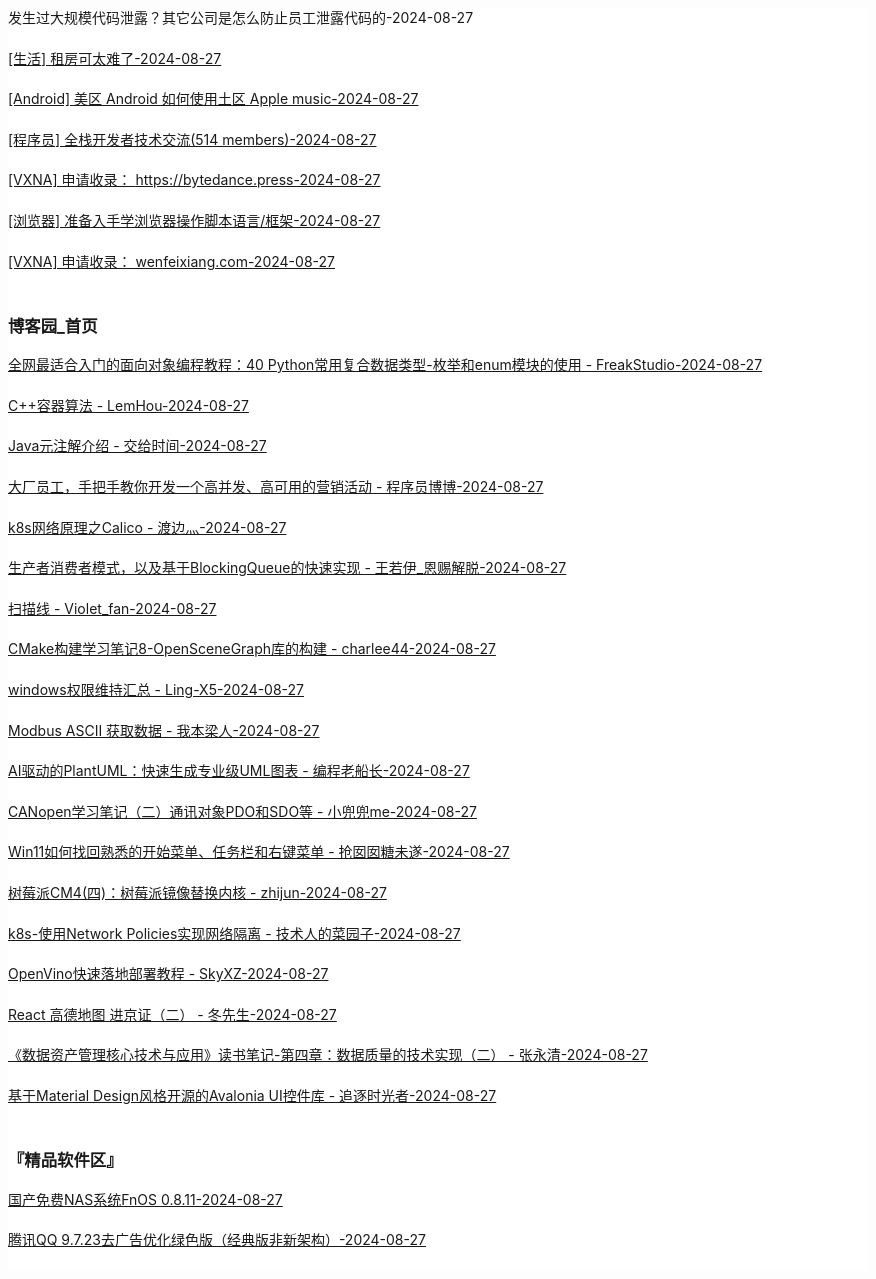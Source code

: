 发生过大规模代码泄露？其它公司是怎么防止员工泄露代码的-2024-08-27</a><br/><br/><a target=_blank rel=nofollow href="https://www.v2ex.com/t/1068247#reply2" >[生活] 租房可太难了-2024-08-27</a><br/><br/><a target=_blank rel=nofollow href="https://www.v2ex.com/t/1068246#reply0" >[Android] 美区 Android 如何使用土区 Apple music-2024-08-27</a><br/><br/><a target=_blank rel=nofollow href="https://www.v2ex.com/t/1068245#reply0" >[程序员] 全栈开发者技术交流(514 members)-2024-08-27</a><br/><br/><a target=_blank rel=nofollow href="https://www.v2ex.com/t/1068244#reply1" >[VXNA] 申请收录： https://bytedance.press-2024-08-27</a><br/><br/><a target=_blank rel=nofollow href="https://www.v2ex.com/t/1068243#reply6" >[浏览器] 准备入手学浏览器操作脚本语言/框架-2024-08-27</a><br/><br/><a target=_blank rel=nofollow href="https://www.v2ex.com/t/1068242#reply0" >[VXNA] 申请收录： wenfeixiang.com-2024-08-27</a><br/><br/>









###  博客园_首页

<a target=_blank rel=nofollow href="https://www.cnblogs.com/FreakEmbedded/p/18383816" >全网最适合入门的面向对象编程教程：40 Python常用复合数据类型-枚举和enum模块的使用 - FreakStudio-2024-08-27</a><br/><br/><a target=_blank rel=nofollow href="https://www.cnblogs.com/solicit/p/18378694" >C++容器算法 - LemHou-2024-08-27</a><br/><br/><a target=_blank rel=nofollow href="https://www.cnblogs.com/zyyjgsj/p/18383625" >Java元注解介绍 - 交给时间-2024-08-27</a><br/><br/><a target=_blank rel=nofollow href="https://www.cnblogs.com/wenbochang/p/18383581" >大厂员工，手把手教你开发一个高并发、高可用的营销活动 - 程序员博博-2024-08-27</a><br/><br/><a target=_blank rel=nofollow href="https://www.cnblogs.com/zhangpeiyao/p/18328708" >k8s网络原理之Calico - 渡边灬-2024-08-27</a><br/><br/><a target=_blank rel=nofollow href="https://www.cnblogs.com/jilodream/p/18383435" >生产者消费者模式，以及基于BlockingQueue的快速实现 - 王若伊_恩赐解脱-2024-08-27</a><br/><br/><a target=_blank rel=nofollow href="https://www.cnblogs.com/Violetfan/p/18383366" >扫描线 - Violet_fan-2024-08-27</a><br/><br/><a target=_blank rel=nofollow href="https://www.cnblogs.com/charlee44/p/18383356" >CMake构建学习笔记8-OpenSceneGraph库的构建 - charlee44-2024-08-27</a><br/><br/><a target=_blank rel=nofollow href="https://www.cnblogs.com/LINGX5/p/18383342" >windows权限维持汇总 - Ling-X5-2024-08-27</a><br/><br/><a target=_blank rel=nofollow href="https://www.cnblogs.com/wofeiliangren/p/18383057" >Modbus ASCII 获取数据 - 我本梁人-2024-08-27</a><br/><br/><a target=_blank rel=nofollow href="https://www.cnblogs.com/budaos/p/18383056" >AI驱动的PlantUML：快速生成专业级UML图表 - 编程老船长-2024-08-27</a><br/><br/><a target=_blank rel=nofollow href="https://www.cnblogs.com/xddisme/p/18383028" >CANopen学习笔记（二）通讯对象PDO和SDO等 - 小兜兜me-2024-08-27</a><br/><br/><a target=_blank rel=nofollow href="https://www.cnblogs.com/xiefengdaxia123/p/18382915" >Win11如何找回熟悉的开始菜单、任务栏和右键菜单 - 抢囡囡糖未遂-2024-08-27</a><br/><br/><a target=_blank rel=nofollow href="https://www.cnblogs.com/zhijun1996/p/18382643" >树莓派CM4(四)：树莓派镜像替换内核 - zhijun-2024-08-27</a><br/><br/><a target=_blank rel=nofollow href="https://www.cnblogs.com/wangjiayu/p/18381458" >k8s-使用Network Policies实现网络隔离 - 技术人的菜园子-2024-08-27</a><br/><br/><a target=_blank rel=nofollow href="https://www.cnblogs.com/SkyXZ/p/18382813" >OpenVino快速落地部署教程 - SkyXZ-2024-08-27</a><br/><br/><a target=_blank rel=nofollow href="https://www.cnblogs.com/WinterSir/p/18382567" >React 高德地图 进京证（二） - 冬先生-2024-08-27</a><br/><br/><a target=_blank rel=nofollow href="https://www.cnblogs.com/laoqing/p/18382641" >《数据资产管理核心技术与应用》读书笔记-第四章：数据质量的技术实现（二） - 张永清-2024-08-27</a><br/><br/><a target=_blank rel=nofollow href="https://www.cnblogs.com/Can-daydayup/p/18382528" >基于Material Design风格开源的Avalonia UI控件库 - 追逐时光者-2024-08-27</a><br/><br/>





###  『精品软件区』

<a target=_blank rel=nofollow href="https://www.52pojie.cn/thread-1958746-1-1.html" >国产免费NAS系统FnOS 0.8.11-2024-08-27</a><br/><br/><a target=_blank rel=nofollow href="https://www.52pojie.cn/thread-1958483-1-1.html" >腾讯QQ 9.7.23去广告优化绿色版（经典版非新架构）-2024-08-27</a><br/><br/>

